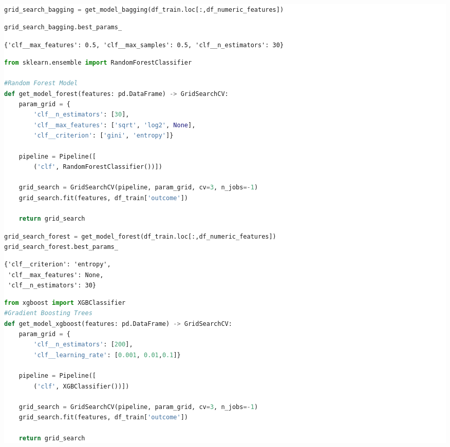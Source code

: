 
```python
grid_search_bagging = get_model_bagging(df_train.loc[:,df_numeric_features])
```


```python
grid_search_bagging.best_params_
```




    {'clf__max_features': 0.5, 'clf__max_samples': 0.5, 'clf__n_estimators': 30}




```python
from sklearn.ensemble import RandomForestClassifier

#Random Forest Model
def get_model_forest(features: pd.DataFrame) -> GridSearchCV:    
    param_grid = {
        'clf__n_estimators': [30],
        'clf__max_features': ['sqrt', 'log2', None],
        'clf__criterion': ['gini', 'entropy']}

    pipeline = Pipeline([
        ('clf', RandomForestClassifier())])

    grid_search = GridSearchCV(pipeline, param_grid, cv=3, n_jobs=-1)
    grid_search.fit(features, df_train['outcome'])

    return grid_search
```


```python
grid_search_forest = get_model_forest(df_train.loc[:,df_numeric_features])
grid_search_forest.best_params_
```




    {'clf__criterion': 'entropy',
     'clf__max_features': None,
     'clf__n_estimators': 30}




```python
from xgboost import XGBClassifier
#Gradient Boosting Trees
def get_model_xgboost(features: pd.DataFrame) -> GridSearchCV:    
    param_grid = {
        'clf__n_estimators': [200],
        'clf__learning_rate': [0.001, 0.01,0.1]}

    pipeline = Pipeline([
        ('clf', XGBClassifier())])

    grid_search = GridSearchCV(pipeline, param_grid, cv=3, n_jobs=-1)
    grid_search.fit(features, df_train['outcome'])

    return grid_search

```
